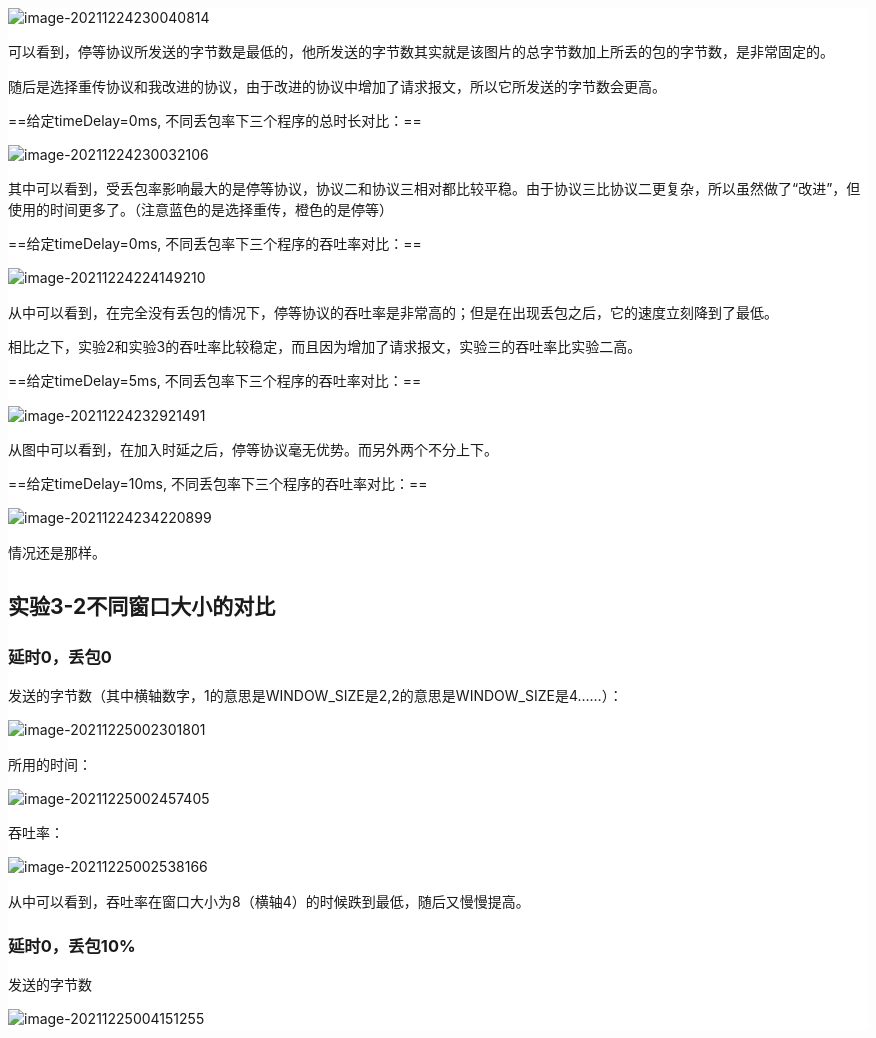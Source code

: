 ![image-20211224230040814](C:/Users/16834/Desktop/%E8%AE%A1%E7%AE%97%E6%9C%BA%E7%BD%91%E7%BB%9C%E4%BD%9C%E4%B8%9A/%E5%AE%9E%E9%AA%8C3-4/image-20211224230040814.png)

可以看到，停等协议所发送的字节数是最低的，他所发送的字节数其实就是该图片的总字节数加上所丢的包的字节数，是非常固定的。

随后是选择重传协议和我改进的协议，由于改进的协议中增加了请求报文，所以它所发送的字节数会更高。

==给定timeDelay=0ms, 不同丢包率下三个程序的总时长对比：==

![image-20211224230032106](C:/Users/16834/Desktop/%E8%AE%A1%E7%AE%97%E6%9C%BA%E7%BD%91%E7%BB%9C%E4%BD%9C%E4%B8%9A/%E5%AE%9E%E9%AA%8C3-4/image-20211224230032106.png)

其中可以看到，受丢包率影响最大的是停等协议，协议二和协议三相对都比较平稳。由于协议三比协议二更复杂，所以虽然做了“改进”，但使用的时间更多了。（注意蓝色的是选择重传，橙色的是停等）

==给定timeDelay=0ms, 不同丢包率下三个程序的吞吐率对比：==

![image-20211224224149210](C:/Users/16834/Desktop/%E8%AE%A1%E7%AE%97%E6%9C%BA%E7%BD%91%E7%BB%9C%E4%BD%9C%E4%B8%9A/%E5%AE%9E%E9%AA%8C3-4/image-20211224224149210.png)

从中可以看到，在完全没有丢包的情况下，停等协议的吞吐率是非常高的；但是在出现丢包之后，它的速度立刻降到了最低。

相比之下，实验2和实验3的吞吐率比较稳定，而且因为增加了请求报文，实验三的吞吐率比实验二高。

==给定timeDelay=5ms, 不同丢包率下三个程序的吞吐率对比：==

![image-20211224232921491](C:/Users/16834/Desktop/%E8%AE%A1%E7%AE%97%E6%9C%BA%E7%BD%91%E7%BB%9C%E4%BD%9C%E4%B8%9A/%E5%AE%9E%E9%AA%8C3-4/image-20211224232921491.png)

从图中可以看到，在加入时延之后，停等协议毫无优势。而另外两个不分上下。

==给定timeDelay=10ms, 不同丢包率下三个程序的吞吐率对比：==

![image-20211224234220899](C:/Users/16834/Desktop/%E8%AE%A1%E7%AE%97%E6%9C%BA%E7%BD%91%E7%BB%9C%E4%BD%9C%E4%B8%9A/%E5%AE%9E%E9%AA%8C3-4/image-20211224234220899.png)

情况还是那样。

## 实验3-2不同窗口大小的对比

### 延时0，丢包0

发送的字节数（其中横轴数字，1的意思是WINDOW_SIZE是2,2的意思是WINDOW_SIZE是4……）：

![image-20211225002301801](C:/Users/16834/Desktop/%E8%AE%A1%E7%AE%97%E6%9C%BA%E7%BD%91%E7%BB%9C%E4%BD%9C%E4%B8%9A/%E5%AE%9E%E9%AA%8C3-4/image-20211225002301801.png)

所用的时间：

![image-20211225002457405](C:/Users/16834/Desktop/%E8%AE%A1%E7%AE%97%E6%9C%BA%E7%BD%91%E7%BB%9C%E4%BD%9C%E4%B8%9A/%E5%AE%9E%E9%AA%8C3-4/image-20211225002457405.png)

吞吐率：

![image-20211225002538166](C:/Users/16834/Desktop/%E8%AE%A1%E7%AE%97%E6%9C%BA%E7%BD%91%E7%BB%9C%E4%BD%9C%E4%B8%9A/%E5%AE%9E%E9%AA%8C3-4/image-20211225002538166.png)

从中可以看到，吞吐率在窗口大小为8（横轴4）的时候跌到最低，随后又慢慢提高。

### 延时0，丢包10%

发送的字节数

![image-20211225004151255](C:/Users/16834/Desktop/%E8%AE%A1%E7%AE%97%E6%9C%BA%E7%BD%91%E7%BB%9C%E4%BD%9C%E4%B8%9A/%E5%AE%9E%E9%AA%8C3-4/image-20211225004151255.png)
